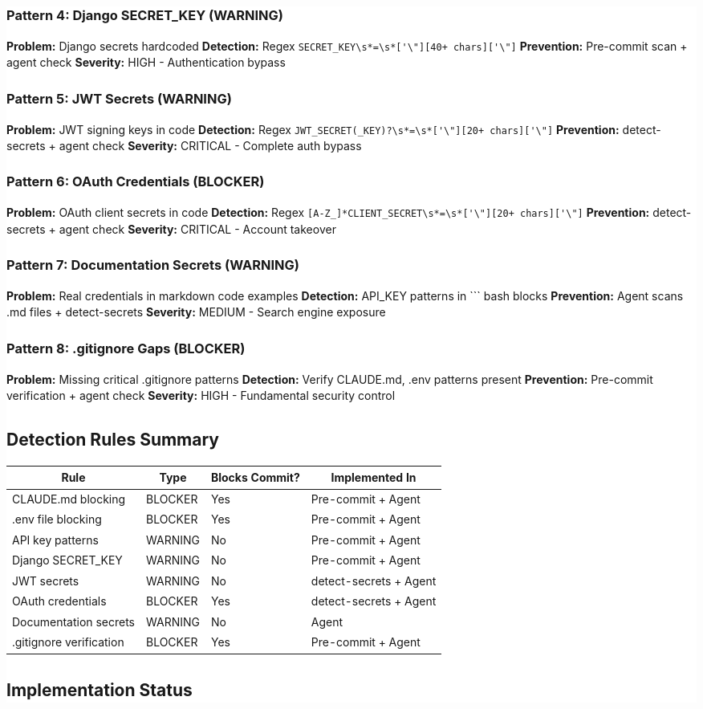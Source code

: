 ### Pattern 4: Django SECRET_KEY (WARNING)
**Problem:** Django secrets hardcoded
**Detection:** Regex `SECRET_KEY\s*=\s*['\"][40+ chars]['\"]`
**Prevention:** Pre-commit scan + agent check
**Severity:** HIGH - Authentication bypass

### Pattern 5: JWT Secrets (WARNING)
**Problem:** JWT signing keys in code
**Detection:** Regex `JWT_SECRET(_KEY)?\s*=\s*['\"][20+ chars]['\"]`
**Prevention:** detect-secrets + agent check
**Severity:** CRITICAL - Complete auth bypass

### Pattern 6: OAuth Credentials (BLOCKER)
**Problem:** OAuth client secrets in code
**Detection:** Regex `[A-Z_]*CLIENT_SECRET\s*=\s*['\"][20+ chars]['\"]`
**Prevention:** detect-secrets + agent check
**Severity:** CRITICAL - Account takeover

### Pattern 7: Documentation Secrets (WARNING)
**Problem:** Real credentials in markdown code examples
**Detection:** API_KEY patterns in ``` bash blocks
**Prevention:** Agent scans .md files + detect-secrets
**Severity:** MEDIUM - Search engine exposure

### Pattern 8: .gitignore Gaps (BLOCKER)
**Problem:** Missing critical .gitignore patterns
**Detection:** Verify CLAUDE.md, .env patterns present
**Prevention:** Pre-commit verification + agent check
**Severity:** HIGH - Fundamental security control

## Detection Rules Summary

| Rule | Type | Blocks Commit? | Implemented In |
|------|------|----------------|----------------|
| CLAUDE.md blocking | BLOCKER | Yes | Pre-commit + Agent |
| .env file blocking | BLOCKER | Yes | Pre-commit + Agent |
| API key patterns | WARNING | No | Pre-commit + Agent |
| Django SECRET_KEY | WARNING | No | Pre-commit + Agent |
| JWT secrets | WARNING | No | detect-secrets + Agent |
| OAuth credentials | BLOCKER | Yes | detect-secrets + Agent |
| Documentation secrets | WARNING | No | Agent |
| .gitignore verification | BLOCKER | Yes | Pre-commit + Agent |

## Implementation Status
